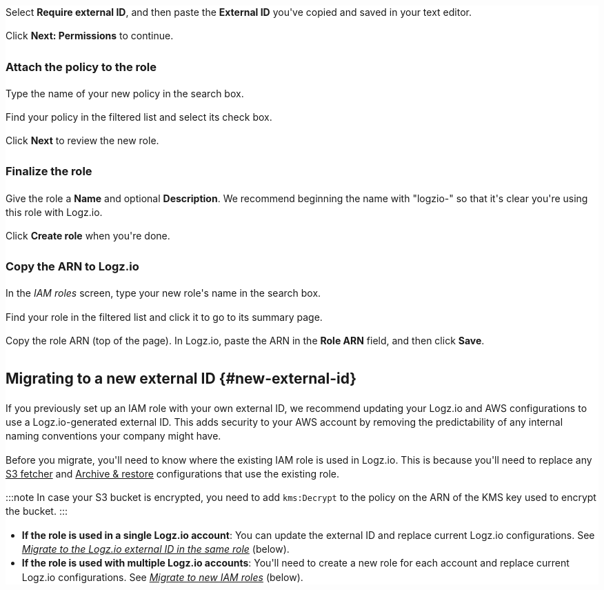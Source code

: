 Select **Require external ID**,
and then paste the **External ID** you've copied and saved in your text editor.

Click **Next: Permissions** to continue.

### Attach the policy to the role

Type the name of your new policy in the search box.

Find your policy in the filtered list and select its check box.

Click **Next** to review the new role.

### Finalize the role

Give the role a **Name** and optional **Description**.
We recommend beginning the name with "logzio-"
so that it's clear you're using this role with Logz.io.

Click **Create role** when you're done.

### Copy the ARN to Logz.io

In the _IAM roles_ screen, type your new role's name in the search box.

Find your role in the filtered list and click it to go to its summary page.

Copy the role ARN (top of the page).
In Logz.io, paste the ARN in the **Role ARN** field, and then click **Save**.


## Migrating to a new external ID {#new-external-id}

If you previously set up an IAM role with your own external ID,
we recommend updating your Logz.io and AWS configurations
to use a Logz.io-generated external ID.
This adds security to your AWS account
by removing the predictability
of any internal naming conventions
your company might have.

Before you migrate,
you'll need to know where the existing IAM role is used in Logz.io.
This is because you'll need to replace any
[S3 fetcher](https://app.logz.io/#/dashboard/send-your-data/log-sources/s3-bucket)
and
[Archive & restore](https://app.logz.io/#/dashboard/tools/archive-and-restore)
configurations that use the existing role.

:::note
In case your S3 bucket is encrypted, you need to add `kms:Decrypt` to the policy on the ARN of the KMS key used to encrypt the bucket.
:::



* **If the role is used in a single Logz.io account**:
  You can update the external ID
  and replace current Logz.io configurations.
  See
  [_Migrate to the Logz.io external ID in the same role_](#migrate-with-same-role)
  (below).
* **If the role is used with multiple Logz.io accounts**:
  You'll need to create a new role for each account
  and replace current Logz.io configurations.
  See
  [_Migrate to new IAM roles_](#migrate-to-new-roles)
  (below).
